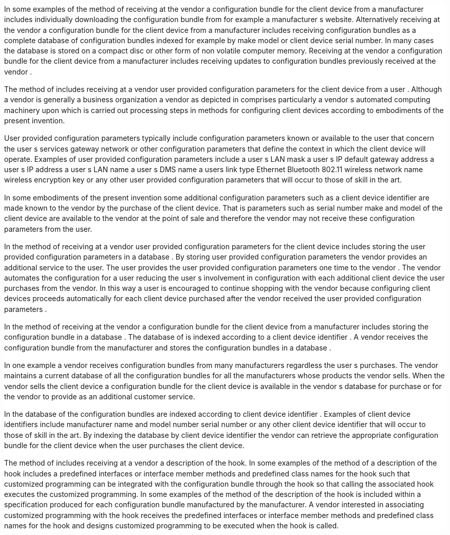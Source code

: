 In some examples of the method of receiving at the vendor a configuration bundle for the client device from a manufacturer includes individually downloading the configuration bundle from for example a manufacturer s website. Alternatively receiving at the vendor a configuration bundle for the client device from a manufacturer includes receiving configuration bundles as a complete database of configuration bundles indexed for example by make model or client device serial number. In many cases the database is stored on a compact disc or other form of non volatile computer memory. Receiving at the vendor a configuration bundle for the client device from a manufacturer includes receiving updates to configuration bundles previously received at the vendor .

The method of includes receiving at a vendor user provided configuration parameters for the client device from a user . Although a vendor is generally a business organization a vendor as depicted in comprises particularly a vendor s automated computing machinery upon which is carried out processing steps in methods for configuring client devices according to embodiments of the present invention.

User provided configuration parameters typically include configuration parameters known or available to the user that concern the user s services gateway network or other configuration parameters that define the context in which the client device will operate. Examples of user provided configuration parameters include a user s LAN mask a user s IP default gateway address a user s IP address a user s LAN name a user s DMS name a users link type Ethernet Bluetooth 802.11 wireless network name wireless encryption key or any other user provided configuration parameters that will occur to those of skill in the art.

In some embodiments of the present invention some additional configuration parameters such as a client device identifier are made known to the vendor by the purchase of the client device. That is parameters such as serial number make and model of the client device are available to the vendor at the point of sale and therefore the vendor may not receive these configuration parameters from the user.

In the method of receiving at a vendor user provided configuration parameters for the client device includes storing the user provided configuration parameters in a database . By storing user provided configuration parameters the vendor provides an additional service to the user. The user provides the user provided configuration parameters one time to the vendor . The vendor automates the configuration for a user reducing the user s involvement in configuration with each additional client device the user purchases from the vendor. In this way a user is encouraged to continue shopping with the vendor because configuring client devices proceeds automatically for each client device purchased after the vendor received the user provided configuration parameters .

In the method of receiving at the vendor a configuration bundle for the client device from a manufacturer includes storing the configuration bundle in a database . The database of is indexed according to a client device identifier . A vendor receives the configuration bundle from the manufacturer and stores the configuration bundles in a database .

In one example a vendor receives configuration bundles from many manufacturers regardless the user s purchases. The vendor maintains a current database of all the configuration bundles for all the manufacturers whose products the vendor sells. When the vendor sells the client device a configuration bundle for the client device is available in the vendor s database for purchase or for the vendor to provide as an additional customer service.

In the database of the configuration bundles are indexed according to client device identifier . Examples of client device identifiers include manufacturer name and model number serial number or any other client device identifier that will occur to those of skill in the art. By indexing the database by client device identifier the vendor can retrieve the appropriate configuration bundle for the client device when the user purchases the client device.

The method of includes receiving at a vendor a description of the hook. In some examples of the method of a description of the hook includes a predefined interfaces or interface member methods and predefined class names for the hook such that customized programming can be integrated with the configuration bundle through the hook so that calling the associated hook executes the customized programming. In some examples of the method of the description of the hook is included within a specification produced for each configuration bundle manufactured by the manufacturer. A vendor interested in associating customized programming with the hook receives the predefined interfaces or interface member methods and predefined class names for the hook and designs customized programming to be executed when the hook is called.
